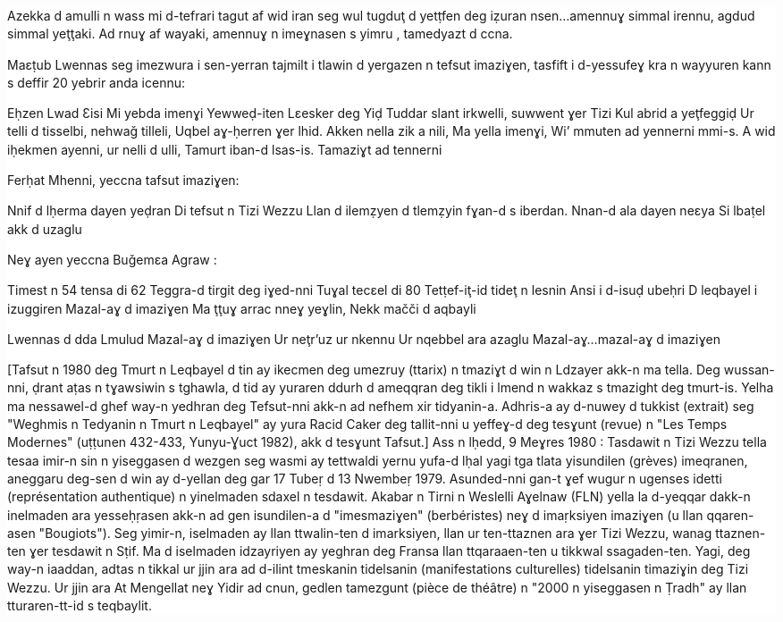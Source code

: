 Azekka d amulli n wass mi d-tefrari tagut af wid iran seg wul tugduţ d yetṭfen deg iẓuran nsen…amennuɣ simmal irennu, agdud simmal yeţţaki.
Ad rnuɣ af wayaki, amennuɣ n imeɣnasen s yimru , tamedyazt d ccna.

Maɛṭub Lwennas seg imezwura i sen-yerran tajmilt i tlawin d yergazen n tefsut imaziɣen, tasfift i d-yessufeɣ kra n wayyuren kann s deffir 20 yebrir anda icennu:

Eḥzen Lwad Ɛisi
Mi yebda imenɣi
Yewweḍ-iten Lɛesker deg Yiḍ
Tuddar slant irkwelli, suwwent ɣer Tizi
Kul abrid a yeţfeggiḍ
Ur telli d tisselbi, nehwaǧ tilleli,
Uqbel aɣ-ḥerren ɣer lhid.
Akken nella zik a nili,
Ma yella imenɣi,
Wi’ mmuten ad yennerni mmi-s.
A wid iḥekmen ayenni, ur nelli d ulli,
Tamurt iban-d lsas-is.
Tamaziɣt ad tennerni

Ferḥat Mhenni, yeccna tafsut imaziɣen:

Nnif d lḥerma dayen yeḍran
Di tefsut n Tizi Wezzu
Llan d ilemẓyen d tlemẓyin
fɣan-d s iberdan.
Nnan-d ala dayen neɛya
Si lbaṭel akk d uzaglu

Neɣ ayen yeccna Buǧemɛa Agraw :

Timest n 54 tensa di 62
Teggra-d tirgit deg iɣed-nni
Tuɣal tecɛel di 80
Tetṭef-iţ-id tideţ n lesnin
Ansi i d-isuḍ ubeḥri
D leqbayel i izuggiren
Mazal-aɣ d imaziɣen
Ma ţţuɣ arrac nneɣ yeɣlin,
Nekk mačči d aqbayli

Lwennas d dda Lmulud
Mazal-aɣ d imaziɣen
Ur neţr’uz ur nkennu
Ur nqebbel ara azaglu
Mazal-aɣ…mazal-aɣ d imaziɣen

 
[Tafsut n 1980 deg Tmurt n Leqbayel d tin ay ikecmen deg umezruy (ttarix) n tmaziɣt d win n Ldzayer akk-n ma tella. Deg wussan-nni, ḍrant aṭas n tɣawsiwin s tghawla, d tid ay yuraren ddurh d ameqqran deg tikli i lmend n wakkaz s tmazight deg tmurt-is. Yelha ma nessawel-d ghef way-n yedhran deg Tefsut-nni akk-n ad nefhem xir tidyanin-a. Adhris-a ay d-nuwey d tukkist (extrait) seg "Weghmis n Tedyanin n Tmurt n Leqbayel" ay yura Racid Caker deg tallit-nni u yeffeɣ-d deg tesɣunt (revue) n "Les Temps Modernes" (uṭṭunen 432-433, Yunyu-Ɣuct 1982), akk d tesɣunt Tafsut.]
Ass n lḥedd, 9 Meɣres 1980 :
Tasdawit n Tizi Wezzu tella tesaa imir-n sin n yiseggasen d wezgen seg wasmi ay tettwaldi yernu yufa-d lḥal yagi tga tlata yisundilen (grèves) imeqranen, aneggaru deg-sen d win ay d-yellan deg gar 17 Tubeṛ d 13 Nwembeṛ 1979. Asunded-nni gan-t ɣef wugur n ugenses idetti (représentation authentique) n yinelmaden sdaxel n tesdawit. Akabar n Tirni n Weslelli Aɣelnaw (FLN) yella la d-yeqqar dakk-n inelmaden ara yesseḥṛasen akk-n ad gen isundilen-a d "imesmaziɣen" (berbéristes) neɣ d imaṛksiyen imaziɣen (u llan qqaren-asen "Bougiots").
Seg yimir-n, iselmaden ay llan ttwalin-ten d imarksiyen, llan ur ten-ttaznen ara ɣer Tizi Wezzu, wanag ttaznen-ten ɣer tesdawit n Sṭif. Ma d iselmaden idzayriyen ay yeghran deg Fransa llan ttqaraaen-ten u tikkwal ssagaden-ten. Yagi, deg way-n iaaddan, adtas n tikkal ur jjin ara ad d-ilint tmeskanin tidelsanin (manifestations culturelles) tidelsanin timaziɣin deg Tizi Wezzu. Ur jjin ara At Mengellat neɣ Yidir ad cnun, gedlen tamezgunt (pièce de théâtre) n "2000 n yiseggasen n Ṭradh" ay llan tturaren-tt-id s teqbaylit.